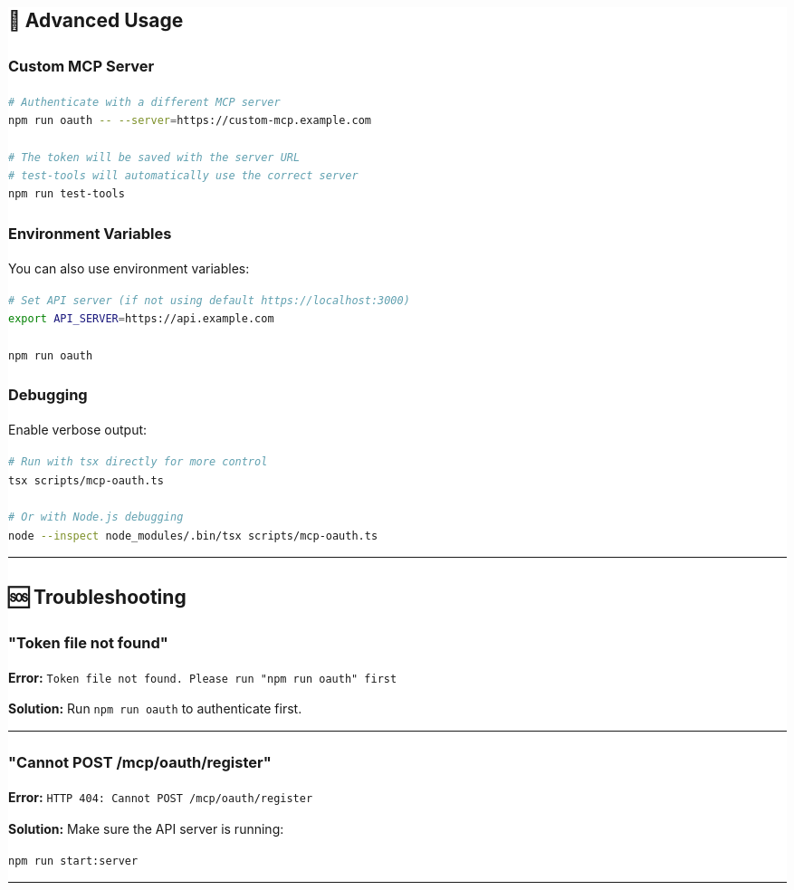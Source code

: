 
## 🔧 Advanced Usage

### Custom MCP Server

```bash
# Authenticate with a different MCP server
npm run oauth -- --server=https://custom-mcp.example.com

# The token will be saved with the server URL
# test-tools will automatically use the correct server
npm run test-tools
```

### Environment Variables

You can also use environment variables:

```bash
# Set API server (if not using default https://localhost:3000)
export API_SERVER=https://api.example.com

npm run oauth
```

### Debugging

Enable verbose output:

```bash
# Run with tsx directly for more control
tsx scripts/mcp-oauth.ts

# Or with Node.js debugging
node --inspect node_modules/.bin/tsx scripts/mcp-oauth.ts
```

---

## 🆘 Troubleshooting

### "Token file not found"

**Error:** `Token file not found. Please run "npm run oauth" first`

**Solution:** Run `npm run oauth` to authenticate first.

---

### "Cannot POST /mcp/oauth/register"

**Error:** `HTTP 404: Cannot POST /mcp/oauth/register`

**Solution:** Make sure the API server is running:
```bash
npm run start:server
```

---